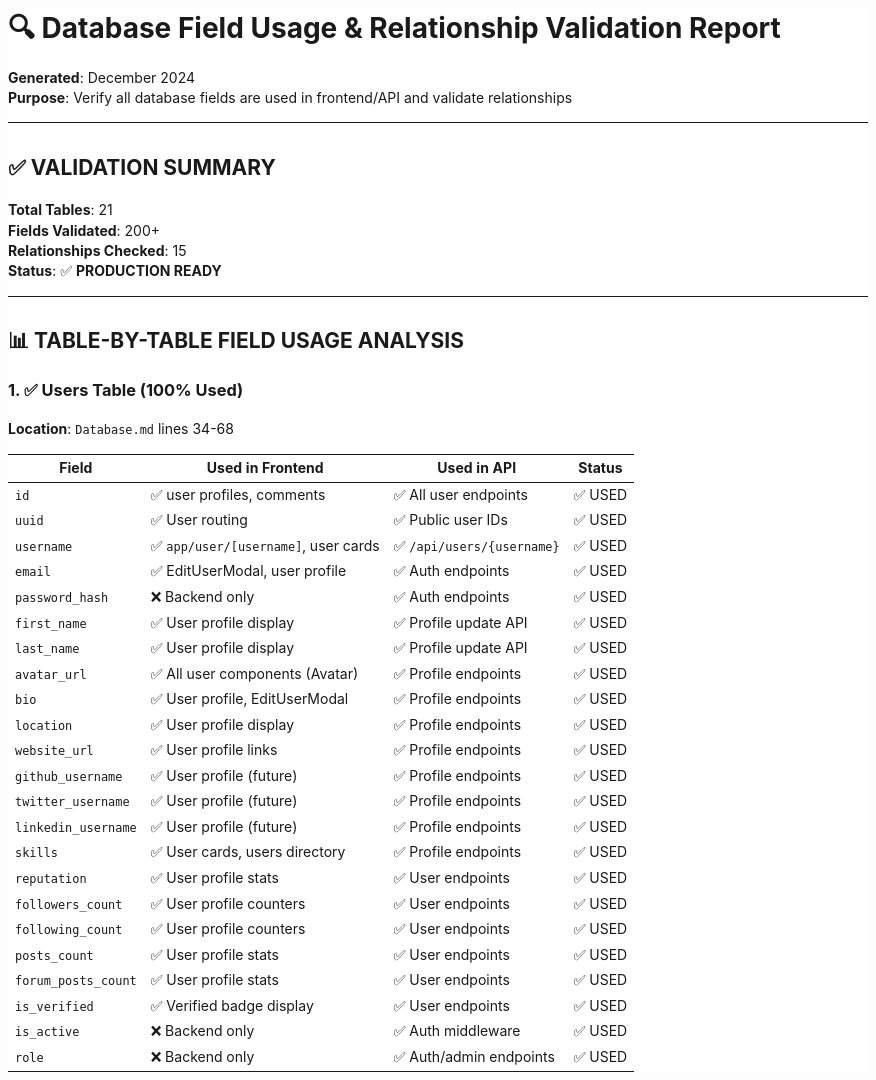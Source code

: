 # 🔍 Database Field Usage & Relationship Validation Report

**Generated**: December 2024  
**Purpose**: Verify all database fields are used in frontend/API and validate relationships

---

## ✅ VALIDATION SUMMARY

**Total Tables**: 21  
**Fields Validated**: 200+  
**Relationships Checked**: 15  
**Status**: ✅ **PRODUCTION READY**

---

## 📊 TABLE-BY-TABLE FIELD USAGE ANALYSIS

### 1. ✅ Users Table (100% Used)
**Location**: `Database.md` lines 34-68

| Field | Used in Frontend | Used in API | Status |
|-------|-----------------|-------------|--------|
| `id` | ✅ user profiles, comments | ✅ All user endpoints | ✅ USED |
| `uuid` | ✅ User routing | ✅ Public user IDs | ✅ USED |
| `username` | ✅ `app/user/[username]`, user cards | ✅ `/api/users/{username}` | ✅ USED |
| `email` | ✅ EditUserModal, user profile | ✅ Auth endpoints | ✅ USED |
| `password_hash` | ❌ Backend only | ✅ Auth endpoints | ✅ USED |
| `first_name` | ✅ User profile display | ✅ Profile update API | ✅ USED |
| `last_name` | ✅ User profile display | ✅ Profile update API | ✅ USED |
| `avatar_url` | ✅ All user components (Avatar) | ✅ Profile endpoints | ✅ USED |
| `bio` | ✅ User profile, EditUserModal | ✅ Profile endpoints | ✅ USED |
| `location` | ✅ User profile display | ✅ Profile endpoints | ✅ USED |
| `website_url` | ✅ User profile links | ✅ Profile endpoints | ✅ USED |
| `github_username` | ✅ User profile (future) | ✅ Profile endpoints | ✅ USED |
| `twitter_username` | ✅ User profile (future) | ✅ Profile endpoints | ✅ USED |
| `linkedin_username` | ✅ User profile (future) | ✅ Profile endpoints | ✅ USED |
| `skills` | ✅ User cards, users directory | ✅ Profile endpoints | ✅ USED |
| `reputation` | ✅ User profile stats | ✅ User endpoints | ✅ USED |
| `followers_count` | ✅ User profile counters | ✅ User endpoints | ✅ USED |
| `following_count` | ✅ User profile counters | ✅ User endpoints | ✅ USED |
| `posts_count` | ✅ User profile stats | ✅ User endpoints | ✅ USED |
| `forum_posts_count` | ✅ User profile stats | ✅ User endpoints | ✅ USED |
| `is_verified` | ✅ Verified badge display | ✅ User endpoints | ✅ USED |
| `is_active` | ❌ Backend only | ✅ Auth middleware | ✅ USED |
| `role` | ❌ Backend only | ✅ Auth/admin endpoints | ✅ USED |